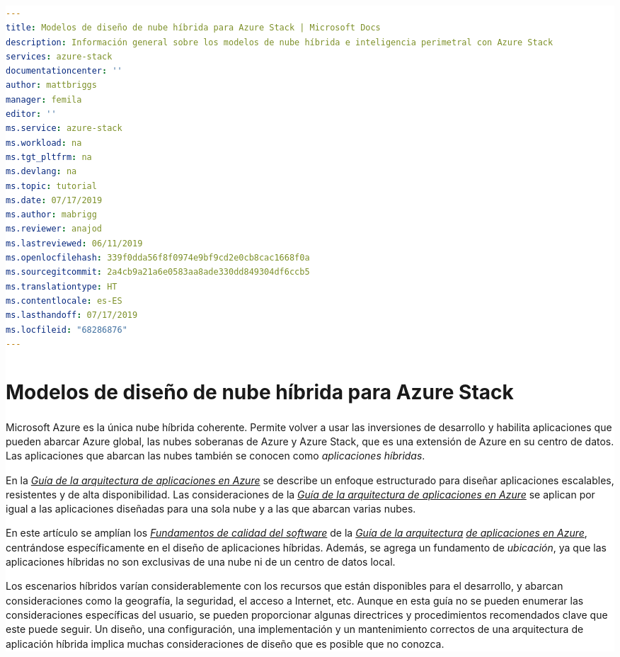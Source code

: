 ```yaml
---
title: Modelos de diseño de nube híbrida para Azure Stack | Microsoft Docs
description: Información general sobre los modelos de nube híbrida e inteligencia perimetral con Azure Stack
services: azure-stack
documentationcenter: ''
author: mattbriggs
manager: femila
editor: ''
ms.service: azure-stack
ms.workload: na
ms.tgt_pltfrm: na
ms.devlang: na
ms.topic: tutorial
ms.date: 07/17/2019
ms.author: mabrigg
ms.reviewer: anajod
ms.lastreviewed: 06/11/2019
ms.openlocfilehash: 339f0dda56f8f0974e9bf9cd2e0cb8cac1668f0a
ms.sourcegitcommit: 2a4cb9a21a6e0583aa8ade330dd849304df6ccb5
ms.translationtype: HT
ms.contentlocale: es-ES
ms.lasthandoff: 07/17/2019
ms.locfileid: "68286876"
---
```

# <a name="hybrid-cloud-design-patterns-for-azure-stack"></a>Modelos de diseño de nube híbrida para Azure Stack

Microsoft Azure es la única nube híbrida coherente. Permite volver a usar las inversiones de desarrollo y habilita aplicaciones que pueden abarcar Azure global, las nubes soberanas de Azure y Azure Stack, que es una extensión de Azure en su centro de datos. Las aplicaciones que abarcan las nubes también se conocen como *aplicaciones híbridas*.

En la [*Guía de la arquitectura de aplicaciones en Azure*](https://docs.microsoft.com/azure/architecture/guide) se describe un enfoque estructurado para diseñar aplicaciones escalables, resistentes y de alta disponibilidad. Las consideraciones de la [*Guía de la arquitectura de aplicaciones en Azure*](https://docs.microsoft.com/azure/architecture/guide) se aplican por igual a las aplicaciones diseñadas para una sola nube y a las que abarcan varias nubes.

En este artículo se amplían los [*Fundamentos de calidad del software*](https://docs.microsoft.com/azure/architecture/guide/pillars) de la [*Guía de la arquitectura*](https://docs.microsoft.com/azure/architecture/guide/) [*de aplicaciones en Azure*](https://docs.microsoft.com/azure/architecture/guide/), centrándose específicamente en el diseño de aplicaciones híbridas. Además, se agrega un fundamento de *ubicación*, ya que las aplicaciones híbridas no son exclusivas de una nube ni de un centro de datos local.

Los escenarios híbridos varían considerablemente con los recursos que están disponibles para el desarrollo, y abarcan consideraciones como la geografía, la seguridad, el acceso a Internet, etc. Aunque en esta guía no se pueden enumerar las consideraciones específicas del usuario, se pueden proporcionar algunas directrices y procedimientos recomendados clave que este puede seguir. Un diseño, una configuración, una implementación y un mantenimiento correctos de una arquitectura de aplicación híbrida implica muchas consideraciones de diseño que es posible que no conozca.
